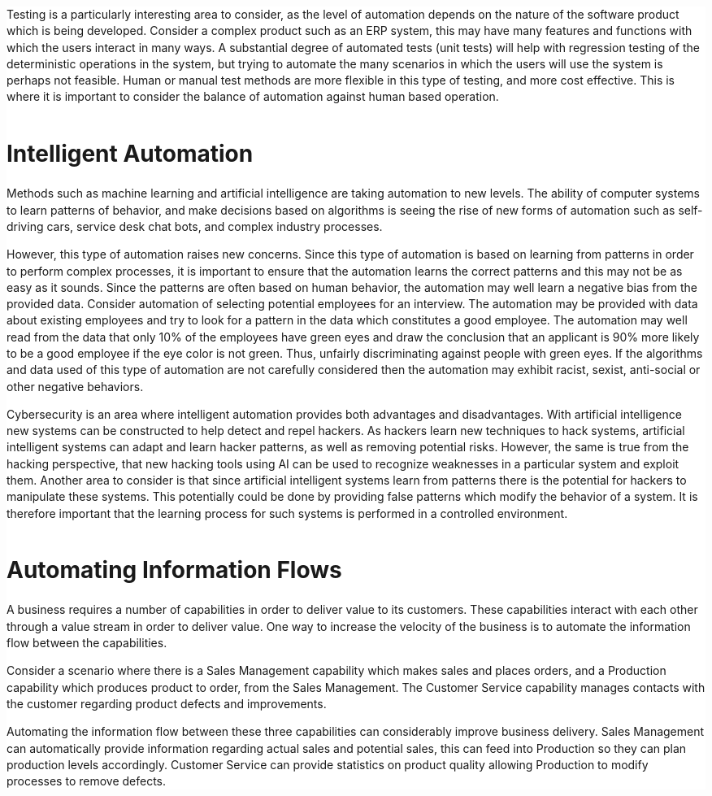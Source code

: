 Testing is a particularly interesting area to consider, as the level of automation depends on the nature of the software product which is being developed. Consider a complex product such as an ERP system, this may have many features and functions with which the users interact in many ways. A substantial degree of automated tests (unit tests) will help with regression testing of the deterministic operations in the system, but trying to automate the many scenarios in which the users will use the system is perhaps not feasible. Human or manual test methods are more flexible in this type of testing, and more cost effective. This is where it is important to consider the balance of automation against human based operation.

# Intelligent Automation

Methods such as machine learning and artificial intelligence are taking automation to new levels. The ability of computer systems to learn patterns of behavior, and make decisions based on algorithms is seeing the rise of new forms of automation such as self-driving cars, service desk chat bots, and complex industry processes.

However, this type of automation raises new concerns. Since this type of automation is based on learning from patterns in order to perform complex processes, it is important to ensure that the automation learns the correct patterns and this may not be as easy as it sounds. Since the patterns are often based on human behavior, the automation may well learn a negative bias from the provided data. Consider automation of selecting potential employees for an interview. The automation may be provided with data about existing employees and try to look for a pattern in the data which constitutes a good employee. The automation may well read from the data that only 10% of the employees have green eyes and draw the conclusion that an applicant is 90% more likely to be a good employee if the eye color is not green. Thus, unfairly discriminating against people with green eyes. If the algorithms and data used of this type of automation are not carefully considered then the automation may exhibit racist, sexist, anti-social or other negative behaviors.

Cybersecurity is an area where intelligent automation provides both advantages and disadvantages. With artificial intelligence new systems can be constructed to help detect and repel hackers. As hackers learn new techniques to hack systems, artificial intelligent systems can adapt and learn hacker patterns, as well as removing potential risks. However, the same is true from the hacking perspective, that new hacking tools using AI can be used to recognize weaknesses in a particular system and exploit them. Another area to consider is that since artificial intelligent systems learn from patterns there is the potential for hackers to manipulate these systems. This potentially could be done by providing false patterns which modify the behavior of a system. It is therefore important that the learning process for such systems is performed in a controlled environment.

# Automating Information Flows

A business requires a number of capabilities in order to deliver value to its customers. These capabilities interact with each other through a value stream in order to deliver value. One way to increase the velocity of the business is to automate the information flow between the capabilities.

Consider a scenario where there is a Sales Management capability which makes sales and places orders, and a Production capability which produces product to order, from the Sales Management. The Customer Service capability manages contacts with the customer regarding product defects and improvements.

Automating the information flow between these three capabilities can considerably improve business delivery. Sales Management can automatically provide information regarding actual sales and potential sales, this can feed into Production so they can plan production levels accordingly. Customer Service can provide statistics on product quality allowing Production to modify processes to remove defects.
